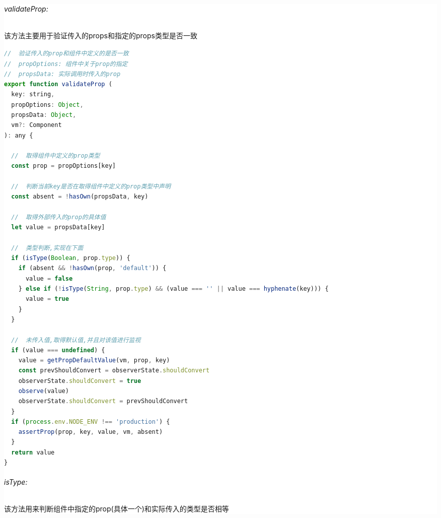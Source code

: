 

###### validateProp:

该方法主要用于验证传入的props和指定的props类型是否一致

```javascript
//  验证传入的prop和组件中定义的是否一致
//  propOptions: 组件中关于prop的指定
//  propsData: 实际调用时传入的prop
export function validateProp (
  key: string,
  propOptions: Object,
  propsData: Object,
  vm?: Component
): any {

  //  取得组件中定义的prop类型
  const prop = propOptions[key]

  //  判断当前key是否在取得组件中定义的prop类型中声明
  const absent = !hasOwn(propsData, key)

  //  取得外部传入的prop的具体值
  let value = propsData[key]

  //  类型判断,实现在下面
  if (isType(Boolean, prop.type)) {
    if (absent && !hasOwn(prop, 'default')) {
      value = false
    } else if (!isType(String, prop.type) && (value === '' || value === hyphenate(key))) {
      value = true
    }
  }

  //  未传入值,取得默认值,并且对该值进行监视
  if (value === undefined) {
    value = getPropDefaultValue(vm, prop, key)
    const prevShouldConvert = observerState.shouldConvert
    observerState.shouldConvert = true
    observe(value)
    observerState.shouldConvert = prevShouldConvert
  }
  if (process.env.NODE_ENV !== 'production') {
    assertProp(prop, key, value, vm, absent)
  }
  return value
}
```



###### isType:

该方法用来判断组件中指定的prop(具体一个)和实际传入的类型是否相等
